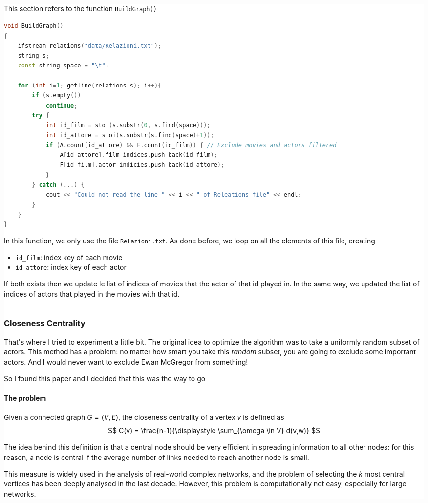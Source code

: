 This section refers to the function `BuildGraph()`

```cpp
void BuildGraph()
{
    ifstream relations("data/Relazioni.txt");
    string s;
    const string space = "\t";

    for (int i=1; getline(relations,s); i++){
        if (s.empty())
            continue;
        try {
            int id_film = stoi(s.substr(0, s.find(space)));
            int id_attore = stoi(s.substr(s.find(space)+1));
            if (A.count(id_attore) && F.count(id_film)) { // Exclude movies and actors filtered
                A[id_attore].film_indices.push_back(id_film);
                F[id_film].actor_indicies.push_back(id_attore);
            }
        } catch (...) {
            cout << "Could not read the line " << i << " of Releations file" << endl;
        }
    }
}
```

In this function, we only use the file `Relazioni.txt`. As done before, we loop on all the elements of this file, creating

- `id_film`: index key of each movie
- `id_attore`: index key of each actor

If both exists then we update le list of indices of movies that the actor of that id played in. In the same way, we updated the list of indices of actors that played in the movies with that id.

---

### Closeness Centrality

That's where I tried to experiment a little bit. The original idea to optimize the algorithm was to take a uniformly random subset of actors. This method has a problem: no matter how smart you take this _random_ subset, you are going to exclude some important actors. And I would never want to exclude Ewan McGregor from something!

So I found this [paper](https://arxiv.org/abs/1704.01077) and I decided that this was the way to go

#### The problem

Given a connected graph $G = (V, E)$, the closeness centrality of a vertex $v$ is defined as
$$ C(v) = \frac{n-1}{\displaystyle \sum_{\omega \in V} d(v,w)} $$

The idea behind this definition is that a central node should be very efficient in spreading
information to all other nodes: for this reason, a node is central if the average number of links
needed to reach another node is small.

This measure is widely used in the analysis of real-world complex networks, and the problem of selecting the $k$ most central vertices has been deeply analysed in the last decade. However, this problem is computationally not easy, especially for large networks.
